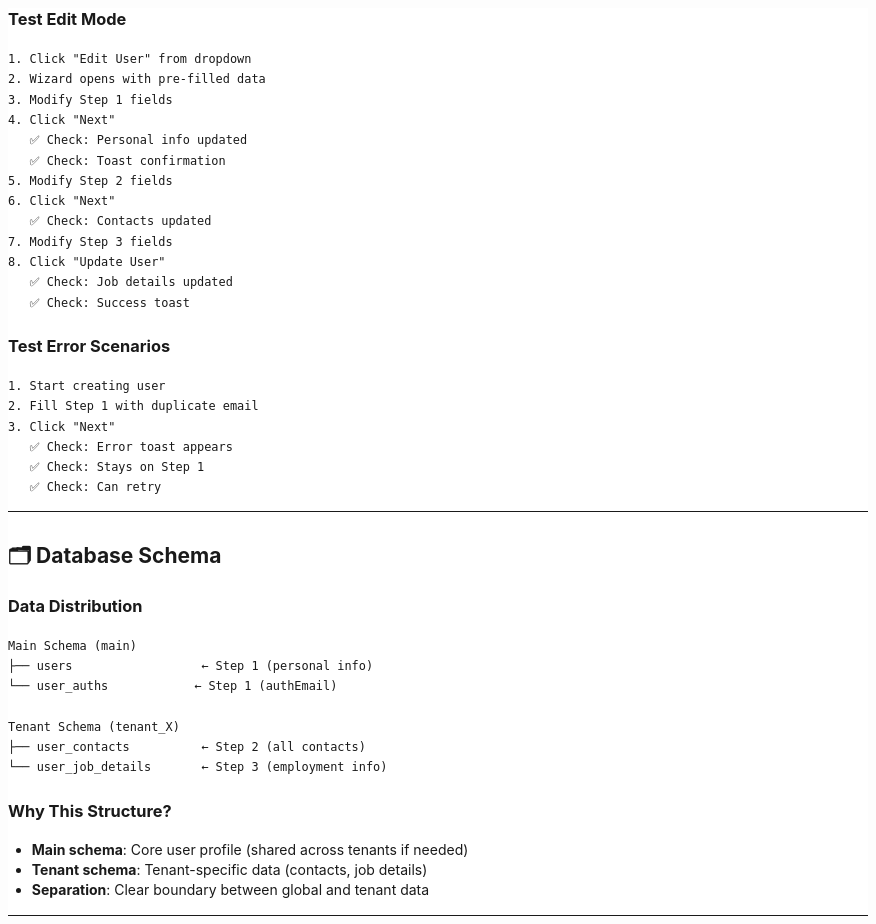 ### Test Edit Mode

```
1. Click "Edit User" from dropdown
2. Wizard opens with pre-filled data
3. Modify Step 1 fields
4. Click "Next"
   ✅ Check: Personal info updated
   ✅ Check: Toast confirmation
5. Modify Step 2 fields
6. Click "Next"
   ✅ Check: Contacts updated
7. Modify Step 3 fields
8. Click "Update User"
   ✅ Check: Job details updated
   ✅ Check: Success toast
```

### Test Error Scenarios

```
1. Start creating user
2. Fill Step 1 with duplicate email
3. Click "Next"
   ✅ Check: Error toast appears
   ✅ Check: Stays on Step 1
   ✅ Check: Can retry
```

---

## 🗂️ Database Schema

### Data Distribution

```
Main Schema (main)
├── users                  ← Step 1 (personal info)
└── user_auths            ← Step 1 (authEmail)

Tenant Schema (tenant_X)
├── user_contacts          ← Step 2 (all contacts)
└── user_job_details       ← Step 3 (employment info)
```

### Why This Structure?

- **Main schema**: Core user profile (shared across tenants if needed)
- **Tenant schema**: Tenant-specific data (contacts, job details)
- **Separation**: Clear boundary between global and tenant data

---
